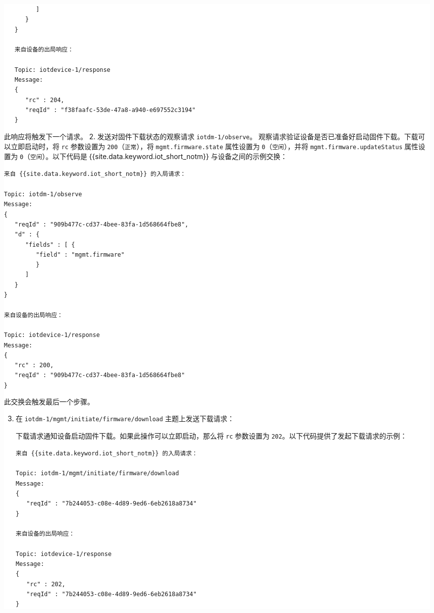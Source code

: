 ```
         ]
      }
   }

   来自设备的出局响应：

   Topic: iotdevice-1/response
   Message:
   {
      "rc" : 204,
      "reqId" : "f38faafc-53de-47a8-a940-e697552c3194"
   }
   ```
   此响应将触发下一个请求。
2. 发送对固件下载状态的观察请求 `iotdm-1/observe`。
观察请求验证设备是否已准备好启动固件下载。下载可以立即启动时，将 `rc` 参数设置为 `200`（`正常`），将 `mgmt.firmware.state` 属性设置为 `0`（`空闲`），并将 `mgmt.firmware.updateStatus` 属性设置为 `0`（`空闲`）。以下代码是 {{site.data.keyword.iot_short_notm}} 与设备之间的示例交换：
   ```
   来自 {{site.data.keyword.iot_short_notm}} 的入局请求：

   Topic: iotdm-1/observe
   Message:
   {
      "reqId" : "909b477c-cd37-4bee-83fa-1d568664fbe8",
      "d" : {
         "fields" : [ {
            "field" : "mgmt.firmware"
            }
         ]
      }
   }

   来自设备的出局响应：

   Topic: iotdevice-1/response
   Message:
   {
      "rc" : 200,
      "reqId" : "909b477c-cd37-4bee-83fa-1d568664fbe8"
   }
   ```
此交换会触发最后一个步骤。  

3. 在 `iotdm-1/mgmt/initiate/firmware/download` 主题上发送下载请求：

   下载请求通知设备启动固件下载。如果此操作可以立即启动，那么将 `rc` 参数设置为 `202`。以下代码提供了发起下载请求的示例：

   ```
   来自 {{site.data.keyword.iot_short_notm}} 的入局请求：

   Topic: iotdm-1/mgmt/initiate/firmware/download
   Message:
   {
      "reqId" : "7b244053-c08e-4d89-9ed6-6eb2618a8734"
   }

   来自设备的出局响应：

   Topic: iotdevice-1/response
   Message:
   {
      "rc" : 202,
      "reqId" : "7b244053-c08e-4d89-9ed6-6eb2618a8734"
   }
   ```
